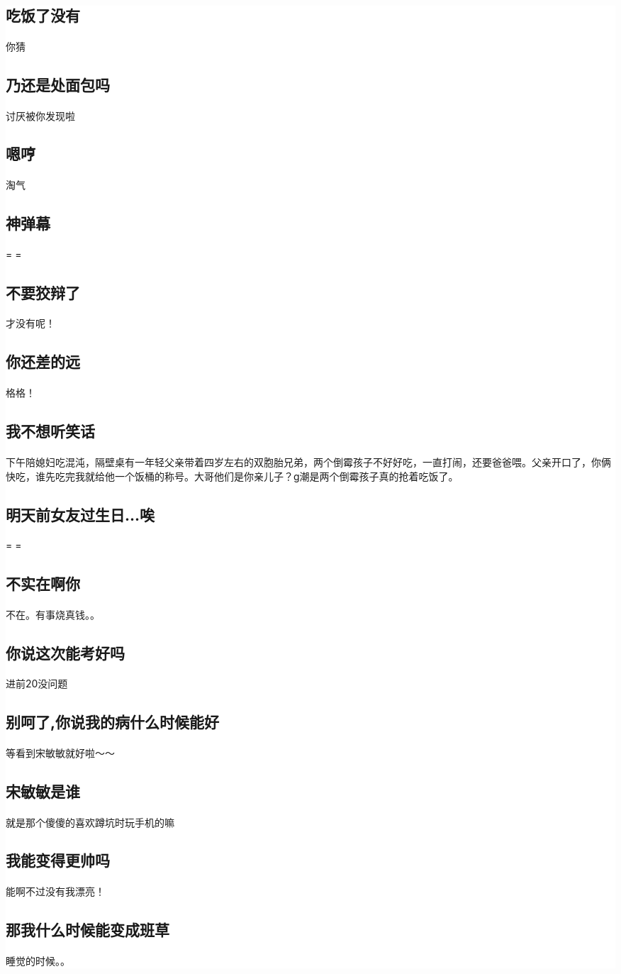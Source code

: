 ## 吃饭了没有
你猜

## 乃还是处面包吗
讨厌被你发现啦

## 嗯哼
淘气

## 神弹幕
= =

## 不要狡辩了
才没有呢！

## 你还差的远
格格！

## 我不想听笑话
下午陪媳妇吃混沌，隔壁桌有一年轻父亲带着四岁左右的双胞胎兄弟，两个倒霉孩子不好好吃，一直打闹，还要爸爸喂。父亲开口了，你俩快吃，谁先吃完我就给他一个饭桶的称号。大哥他们是你亲儿子？g潮是两个倒霉孩子真的抢着吃饭了。

## 明天前女友过生日…唉
= =

## 不实在啊你
不在。有事烧真钱。。

## 你说这次能考好吗
进前20没问题

## 别呵了,你说我的病什么时候能好
等看到宋敏敏就好啦〜〜

## 宋敏敏是谁
就是那个傻傻的喜欢蹲坑时玩手机的嘛

## 我能变得更帅吗
能啊不过没有我漂亮！

## 那我什么时候能变成班草
睡觉的时候。。

